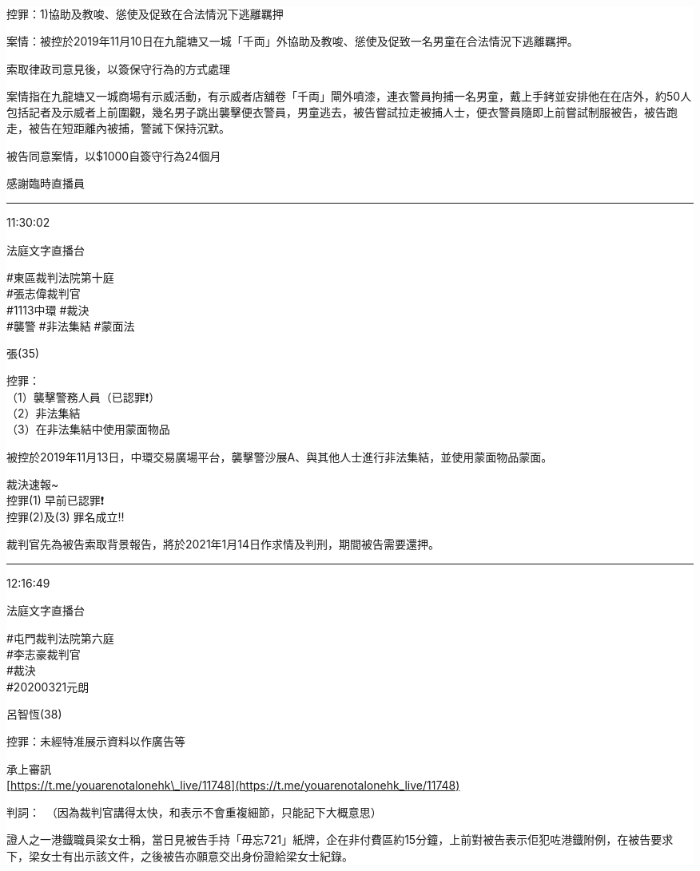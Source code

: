 控罪：1)協助及教唆、慫使及促致在合法情況下逃離羈押  
  
案情：被控於2019年11月10日在九龍塘又一城「千両」外協助及教唆、慫使及促致一名男童在合法情況下逃離羈押。  
  
索取律政司意見後，以簽保守行為的方式處理  
  
案情指在九龍塘又一城商場有示威活動，有示威者店舖卷「千両」閘外噴漆，連衣警員拘捕一名男童，戴上手銬並安排他在在店外，約50人包括記者及示威者上前圍觀，幾名男子跳出襲擊便衣警員，男童逃去，被告嘗試拉走被捕人士，便衣警員隨即上前嘗試制服被告，被告跑走，被告在短距離內被捕，警誡下保持沉默。  
  
被告同意案情，以$1000自簽守行為24個月  
  
感謝臨時直播員

---
      
11:30:02

法庭文字直播台

\#東區裁判法院第十庭  
\#張志偉裁判官  
\#1113中環 \#裁決  
\#襲警 \#非法集結 \#蒙面法  
  
張(35)  
  
控罪：  
（1）襲擊警務人員（已認罪❗️）  
（2）非法集結  
（3）在非法集結中使用蒙面物品  
  
被控於2019年11月13日，中環交易廣場平台，襲擊警沙展A、與其他人士進行非法集結，並使用蒙面物品蒙面。  
  
裁決速報~  
控罪(1) 早前已認罪❗️  
控罪(2)及(3) 罪名成立‼️  
  
裁判官先為被告索取背景報告，將於2021年1月14日作求情及判刑，期間被告需要還押。

---
      
12:16:49

法庭文字直播台

\#屯門裁判法院第六庭  
\#李志豪裁判官  
\#裁決  
\#20200321元朗  
  
呂智恆(38)  
  
控罪：未經特准展示資料以作廣告等  
  
承上審訊  
[https://t.me/youarenotalonehk\_live/11748](https://t.me/youarenotalonehk_live/11748)  
  
判詞：  （因為裁判官講得太快，和表示不會重複細節，只能記下大概意思）  
  
證人之一港鐡職員梁女士稱，當日見被告手持「毋忘721」紙牌，企在非付費區約15分鐘，上前對被告表示佢犯咗港鐡附例，在被告要求下，梁女士有出示該文件，之後被告亦願意交出身份證給梁女士紀錄。  
  